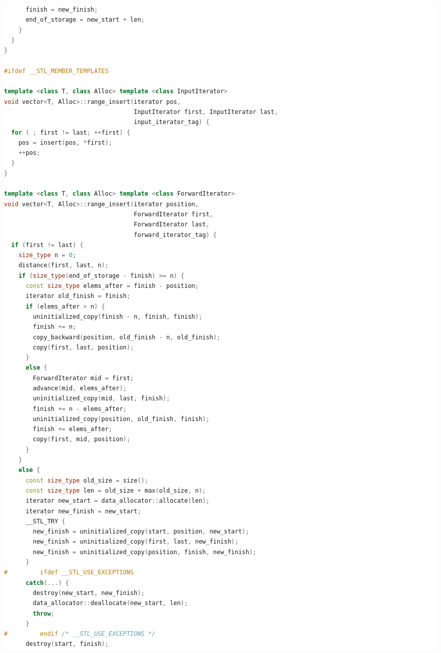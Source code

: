 ``` c++
      finish = new_finish;
      end_of_storage = new_start + len;
    }
  }
}

#ifdef __STL_MEMBER_TEMPLATES

template <class T, class Alloc> template <class InputIterator>
void vector<T, Alloc>::range_insert(iterator pos,
                                    InputIterator first, InputIterator last,
                                    input_iterator_tag) {
  for ( ; first != last; ++first) {
    pos = insert(pos, *first);
    ++pos;
  }
}

template <class T, class Alloc> template <class ForwardIterator>
void vector<T, Alloc>::range_insert(iterator position,
                                    ForwardIterator first,
                                    ForwardIterator last,
                                    forward_iterator_tag) {
  if (first != last) {
    size_type n = 0;
    distance(first, last, n);
    if (size_type(end_of_storage - finish) >= n) {
      const size_type elems_after = finish - position;
      iterator old_finish = finish;
      if (elems_after > n) {
        uninitialized_copy(finish - n, finish, finish);
        finish += n;
        copy_backward(position, old_finish - n, old_finish);
        copy(first, last, position);
      }
      else {
        ForwardIterator mid = first;
        advance(mid, elems_after);
        uninitialized_copy(mid, last, finish);
        finish += n - elems_after;
        uninitialized_copy(position, old_finish, finish);
        finish += elems_after;
        copy(first, mid, position);
      }
    }
    else {
      const size_type old_size = size();
      const size_type len = old_size + max(old_size, n);
      iterator new_start = data_allocator::allocate(len);
      iterator new_finish = new_start;
      __STL_TRY {
        new_finish = uninitialized_copy(start, position, new_start);
        new_finish = uninitialized_copy(first, last, new_finish);
        new_finish = uninitialized_copy(position, finish, new_finish);
      }
#         ifdef __STL_USE_EXCEPTIONS
      catch(...) {
        destroy(new_start, new_finish);
        data_allocator::deallocate(new_start, len);
        throw;
      }
#         endif /* __STL_USE_EXCEPTIONS */
      destroy(start, finish);
```